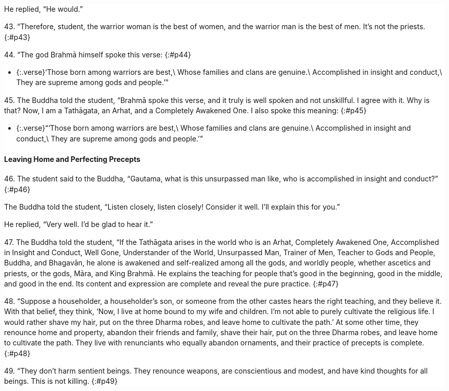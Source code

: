 He replied, “He would.”

43\. “Therefore, student, the warrior woman is the best of women, and the warrior man is the best of men. It’s not the priests.
{:#p43}

44\. “The god Brahmā himself spoke this verse:
{:#p44}

* {:.verse}‘Those born among warriors are best,\\
Whose families and clans are genuine.\\
Accomplished in insight and conduct,\\
They are supreme among gods and people.’”

45\. The Buddha told the student, “Brahmā spoke this verse, and it truly is well spoken and not unskillful. I agree with it. Why is that? Now, I am a Tathāgata, an Arhat, and a Completely Awakened One. I also spoke this meaning:
{:#p45}

* {:.verse}“‘Those born among warriors are best,\\
Whose families and clans are genuine.\\
Accomplished in insight and conduct,\\
They are supreme among gods and people.’”

#### Leaving Home and Perfecting Precepts

46\. The student said to the Buddha, “Gautama, what is this unsurpassed man like, who is accomplished in insight and conduct?”
{:#p46}

The Buddha told the student, “Listen closely, listen closely! Consider it well. I’ll explain this for you.”

He replied, “Very well. I’d be glad to hear it.”

47\. The Buddha told the student, “If the Tathāgata arises in the world who is an Arhat, Completely Awakened One, Accomplished in Insight and Conduct, Well Gone, Understander of the World, Unsurpassed Man, Trainer of Men, Teacher to Gods and People, Buddha, and Bhagavān, he alone is awakened and self-realized among all the gods, and worldly people, whether ascetics and priests, or the gods, Māra, and King Brahmā. He explains the teaching for people that’s good in the beginning, good in the middle, and good in the end. Its content and expression are complete and reveal the pure practice.
{:#p47}

48\. “Suppose a householder, a householder’s son, or someone from the other castes hears the right teaching, and they believe it. With that belief, they think, ‘Now, I live at home bound to my wife and children. I’m not able to purely cultivate the religious life. I would rather shave my hair, put on the three Dharma robes, and leave home to cultivate the path.’ At some other time, they renounce home and property, abandon their friends and family, shave their hair, put on the three Dharma robes, and leave home to cultivate the path. They live with renunciants who equally abandon ornaments, and their practice of precepts is complete.
{:#p48}

49\. “They don’t harm sentient beings. They renounce weapons, are conscientious and modest, and have kind thoughts for all beings. This is not killing.
{:#p49}
